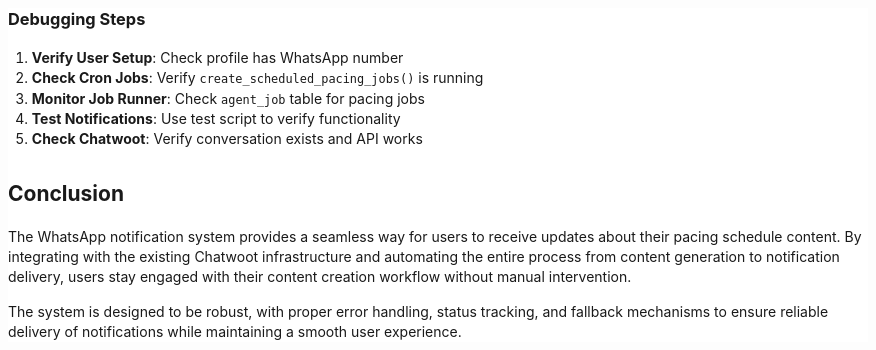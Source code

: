 ### Debugging Steps
1. **Verify User Setup**: Check profile has WhatsApp number
2. **Check Cron Jobs**: Verify `create_scheduled_pacing_jobs()` is running
3. **Monitor Job Runner**: Check `agent_job` table for pacing jobs
4. **Test Notifications**: Use test script to verify functionality
5. **Check Chatwoot**: Verify conversation exists and API works

## Conclusion

The WhatsApp notification system provides a seamless way for users to receive updates about their pacing schedule content. By integrating with the existing Chatwoot infrastructure and automating the entire process from content generation to notification delivery, users stay engaged with their content creation workflow without manual intervention.

The system is designed to be robust, with proper error handling, status tracking, and fallback mechanisms to ensure reliable delivery of notifications while maintaining a smooth user experience.
